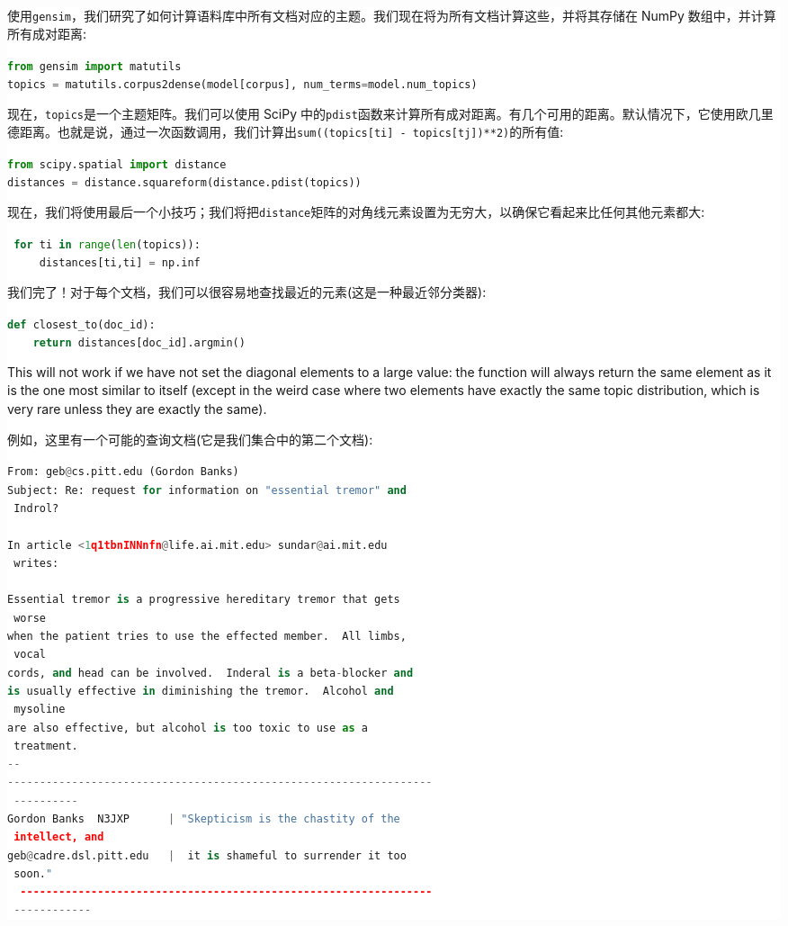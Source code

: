 使用`gensim`，我们研究了如何计算语料库中所有文档对应的主题。我们现在将为所有文档计算这些，并将其存储在 NumPy 数组中，并计算所有成对距离:

```py
from gensim import matutils 
topics = matutils.corpus2dense(model[corpus], num_terms=model.num_topics) 
```

现在，`topics`是一个主题矩阵。我们可以使用 SciPy 中的`pdist`函数来计算所有成对距离。有几个可用的距离。默认情况下，它使用欧几里德距离。也就是说，通过一次函数调用，我们计算出`sum((topics[ti] - topics[tj])**2)`的所有值:

```py
from scipy.spatial import distance 
distances = distance.squareform(distance.pdist(topics)) 
```

现在，我们将使用最后一个小技巧；我们将把`distance`矩阵的对角线元素设置为无穷大，以确保它看起来比任何其他元素都大:

```py
 for ti in range(len(topics)): 
     distances[ti,ti] = np.inf 
```

我们完了！对于每个文档，我们可以很容易地查找最近的元素(这是一种最近邻分类器):

```py
def closest_to(doc_id): 
    return distances[doc_id].argmin() 
```

This will not work if we have not set the diagonal elements to a large value: the function will always return the same element as it is the one most similar to itself (except in the weird case where two elements have exactly the same topic distribution, which is very rare unless they are exactly the same).

例如，这里有一个可能的查询文档(它是我们集合中的第二个文档):

```py
From: geb@cs.pitt.edu (Gordon Banks) 
Subject: Re: request for information on "essential tremor" and 
 Indrol? 

In article <1q1tbnINNnfn@life.ai.mit.edu> sundar@ai.mit.edu 
 writes: 

Essential tremor is a progressive hereditary tremor that gets 
 worse 
when the patient tries to use the effected member.  All limbs, 
 vocal 
cords, and head can be involved.  Inderal is a beta-blocker and 
is usually effective in diminishing the tremor.  Alcohol and 
 mysoline 
are also effective, but alcohol is too toxic to use as a 
 treatment. 
-- 
------------------------------------------------------------------
 ---------- 
Gordon Banks  N3JXP      | "Skepticism is the chastity of the 
 intellect, and 
geb@cadre.dsl.pitt.edu   |  it is shameful to surrender it too 
 soon." 
  ----------------------------------------------------------------
 ------------ 
```
